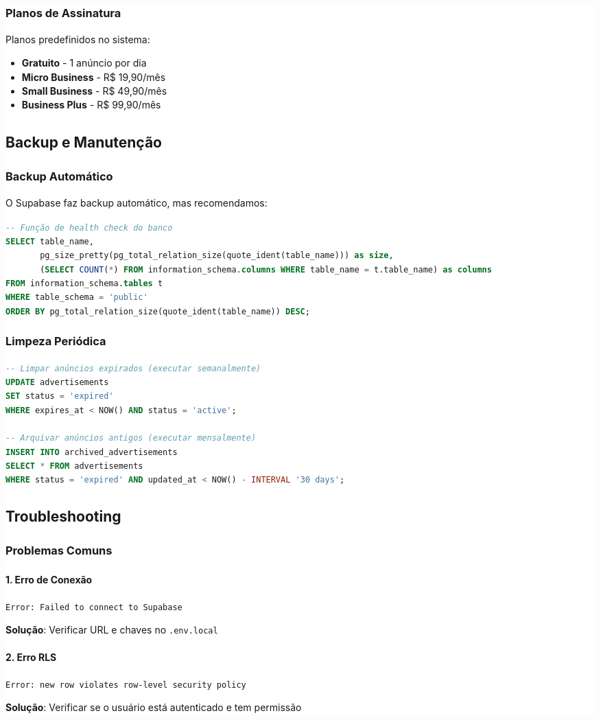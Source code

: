 ### Planos de Assinatura
Planos predefinidos no sistema:
- **Gratuito** - 1 anúncio por dia
- **Micro Business** - R$ 19,90/mês
- **Small Business** - R$ 49,90/mês
- **Business Plus** - R$ 99,90/mês

## Backup e Manutenção

### Backup Automático
O Supabase faz backup automático, mas recomendamos:

```sql
-- Função de health check do banco
SELECT table_name, 
       pg_size_pretty(pg_total_relation_size(quote_ident(table_name))) as size,
       (SELECT COUNT(*) FROM information_schema.columns WHERE table_name = t.table_name) as columns
FROM information_schema.tables t
WHERE table_schema = 'public'
ORDER BY pg_total_relation_size(quote_ident(table_name)) DESC;
```

### Limpeza Periódica
```sql
-- Limpar anúncios expirados (executar semanalmente)
UPDATE advertisements 
SET status = 'expired' 
WHERE expires_at < NOW() AND status = 'active';

-- Arquivar anúncios antigos (executar mensalmente)
INSERT INTO archived_advertisements 
SELECT * FROM advertisements 
WHERE status = 'expired' AND updated_at < NOW() - INTERVAL '30 days';
```

## Troubleshooting

### Problemas Comuns

#### 1. **Erro de Conexão**
```
Error: Failed to connect to Supabase
```
**Solução**: Verificar URL e chaves no `.env.local`

#### 2. **Erro RLS**
```
Error: new row violates row-level security policy
```
**Solução**: Verificar se o usuário está autenticado e tem permissão
